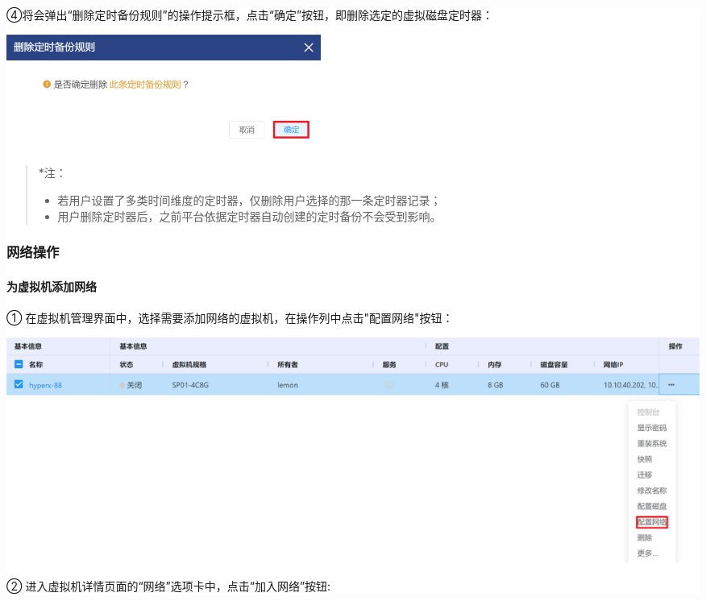  ④将会弹出“删除定时备份规则”的操作提示框，点击“确定”按钮，即删除选定的虚拟磁盘定时器：

<img src="vm_management.assets/image-20210121163454304.png" alt="image-20210121163454304" style="zoom:50%;" />

> *注：
>
> - 若用户设置了多类时间维度的定时器，仅删除用户选择的那一条定时器记录；
> - 用户删除定时器后，之前平台依据定时器自动创建的定时备份不会受到影响。

### 网络操作

#### 为虚拟机添加网络

① 在虚拟机管理界面中，选择需要添加网络的虚拟机，在操作列中点击"配置网络"按钮：

![image-20201222141004703](vm_management.assets/image-20201222141004703.png)

② 进入虚拟机详情页面的“网络”选项卡中，点击“加入网络”按钮:
